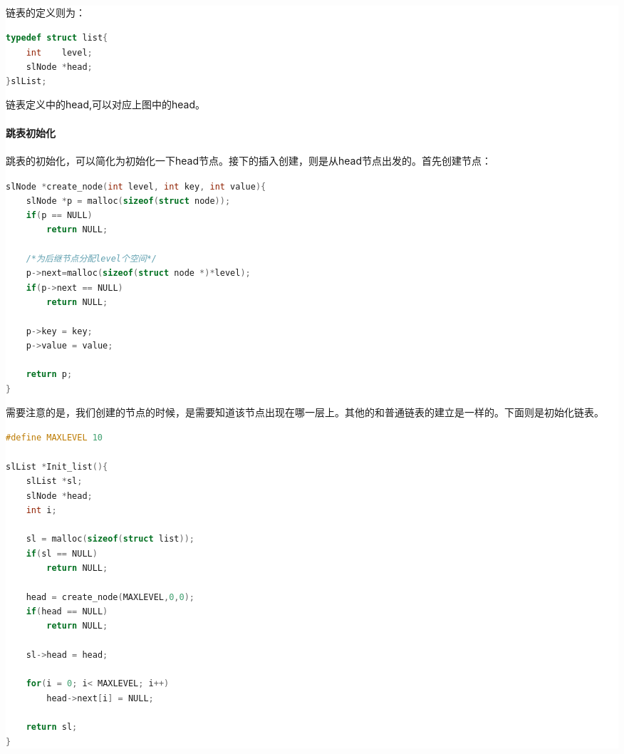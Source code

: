 链表的定义则为：

```c
typedef struct list{
	int    level;
	slNode *head;
}slList;
```

链表定义中的head,可以对应上图中的head。


#### 跳表初始化

跳表的初始化，可以简化为初始化一下head节点。接下的插入创建，则是从head节点出发的。首先创建节点：

```c
slNode *create_node(int level, int key, int value){
	slNode *p = malloc(sizeof(struct node));
	if(p == NULL)
		return NULL;
	
	/*为后继节点分配level个空间*/
	p->next=malloc(sizeof(struct node *)*level);
	if(p->next == NULL)
		return NULL;

	p->key = key;
	p->value = value;

	return p;
}
```

需要注意的是，我们创建的节点的时候，是需要知道该节点出现在哪一层上。其他的和普通链表的建立是一样的。下面则是初始化链表。

```c
#define MAXLEVEL 10

slList *Init_list(){
	slList *sl;	
	slNode *head;
	int i;
	
	sl = malloc(sizeof(struct list));
	if(sl == NULL)
		return NULL;

	head = create_node(MAXLEVEL,0,0);
	if(head == NULL)
		return NULL;

	sl->head = head;

	for(i = 0; i< MAXLEVEL; i++)
		head->next[i] = NULL;
	
	return sl;
}
```
